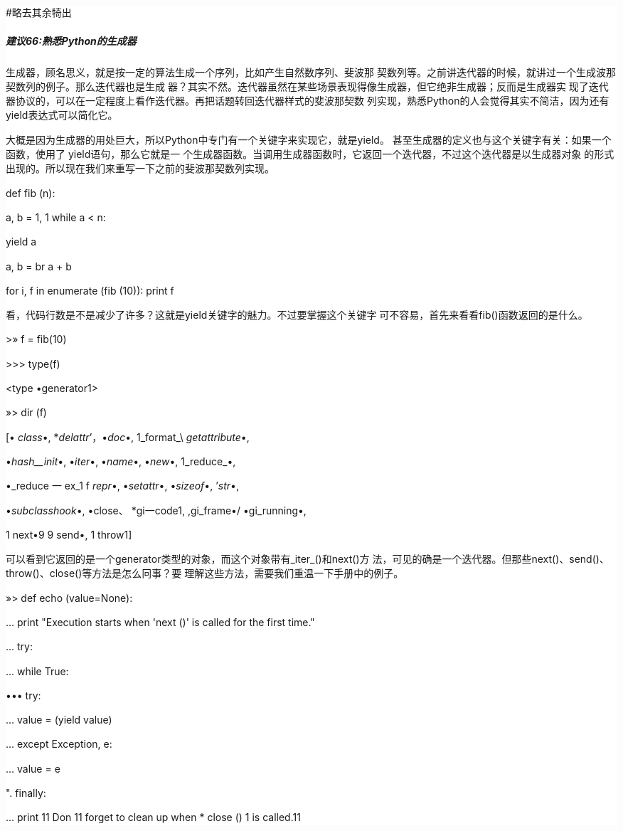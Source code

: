 \#略去其余犄出

##### 建议66:熟悉Python的生成器

生成器，顾名思义，就是按一定的算法生成一个序列，比如产生自然数序列、斐波那 契数列等。之前讲迭代器的时候，就讲过一个生成波那契数列的例子。那么迭代器也是生成 器？其实不然。迭代器虽然在某些场景表现得像生成器，但它绝非生成器；反而是生成器实 现了迭代器协议的，可以在一定程度上看作迭代器。再把话题转回迭代器样式的斐波那契数 列实现，熟悉Python的人会觉得其实不简洁，因为还有yield表达式可以简化它。

大概是因为生成器的用处巨大，所以Python中专门有一个关键字来实现它，就是yield。 甚至生成器的定义也与这个关键字有关：如果一个函数，使用了 yield语句，那么它就是一 个生成器函数。当调用生成器函数时，它返回一个迭代器，不过这个迭代器是以生成器对象 的形式出现的。所以现在我们来重写一下之前的斐波那契数列实现。

def fib (n):

a, b = 1, 1 while a < n:

yield a

a, b = br a + b

for i, f in enumerate (fib (10)): print f

看，代码行数是不是减少了许多？这就是yield关键字的魅力。不过要掌握这个关键字 可不容易，首先来看看fib()函数返回的是什么。

\>» f = fib(10)

\>>> type(f)

<type •generator1>

»> dir (f)

[• _class_•, *_delattr_’，•_doc_•, 1_format_\ _getattribute_•,

•_hash__init_•, •_iter_•, •_name_•, •_new_•, 1_reduce_•,

•_reduce 一 ex_1 f _repr_•, •_setattr_•, •_sizeof_•, ’_str_•,

•_subclasshook_•, •close、 *gi一code1, ,gi_frame•/    •gi_running•,

1 next•9    9 send•, 1 throw1]

可以看到它返回的是一个generator类型的对象，而这个对象带有_iter_()和next()方 法，可见的确是一个迭代器。但那些next()、send()、throw()、close()等方法是怎么冋事？要 理解这些方法，需要我们重温一下手册中的例子。

»> def echo (value=None):

... print "Execution starts when 'next ()' is called for the first time."

... try:

...    while True:

•••    try:

...    value = (yield value)

...    except Exception, e:

...    value = e

". finally:

...    print 11 Don 11 forget to clean up when * close () 1 is called.11

